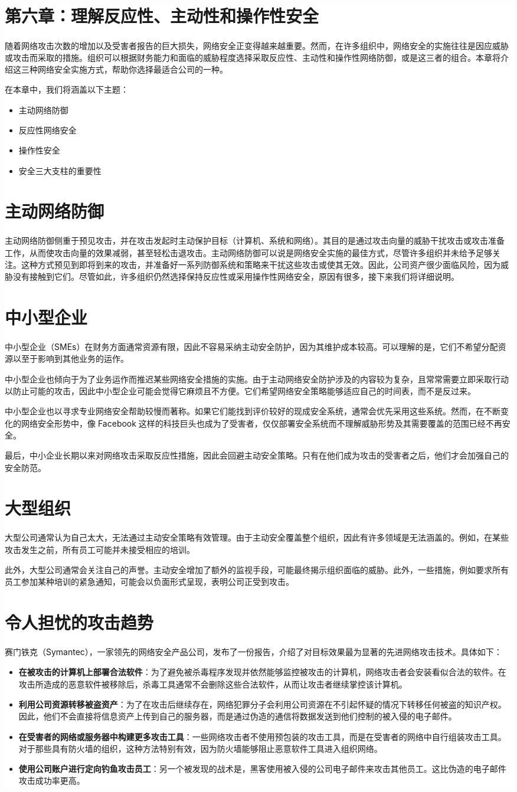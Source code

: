# 第六章：理解反应性、主动性和操作性安全

随着网络攻击次数的增加以及受害者报告的巨大损失，网络安全正变得越来越重要。然而，在许多组织中，网络安全的实施往往是因应威胁或攻击而采取的措施。组织可以根据财务能力和面临的威胁程度选择采取反应性、主动性和操作性网络防御，或是这三者的组合。本章将介绍这三种网络安全实施方式，帮助你选择最适合公司的一种。

在本章中，我们将涵盖以下主题：

+   主动网络防御

+   反应性网络安全

+   操作性安全

+   安全三大支柱的重要性

# 主动网络防御

主动网络防御侧重于预见攻击，并在攻击发起时主动保护目标（计算机、系统和网络）。其目的是通过攻击向量的威胁干扰攻击或攻击准备工作，从而使攻击向量的效果减弱，甚至轻松击退攻击。主动网络防御可以说是网络安全实施的最佳方式，尽管许多组织并未给予足够关注。这种方式预见到即将到来的攻击，并准备好一系列防御系统和策略来干扰这些攻击或使其无效。因此，公司资产很少面临风险，因为威胁没有接触到它们。尽管如此，许多组织仍然选择保持反应性或采用操作性网络安全，原因有很多，接下来我们将详细说明。

# 中小型企业

中小型企业（SMEs）在财务方面通常资源有限，因此不容易采纳主动安全防护，因为其维护成本较高。可以理解的是，它们不希望分配资源以至于影响到其他业务的运作。

中小型企业也倾向于为了业务运作而推迟某些网络安全措施的实施。由于主动网络安全防护涉及的内容较为复杂，且常常需要立即采取行动以防止可能的攻击，因此中小型企业可能会觉得它麻烦且不方便。它们希望网络安全策略能够适应自己的时间表，而不是反过来。

中小型企业也以寻求专业网络安全帮助较慢而著称。如果它们能找到评价较好的现成安全系统，通常会优先采用这些系统。然而，在不断变化的网络安全形势中，像 Facebook 这样的科技巨头也成为了受害者，仅仅部署安全系统而不理解威胁形势及其需要覆盖的范围已经不再安全。

最后，中小企业长期以来对网络攻击采取反应性措施，因此会回避主动安全策略。只有在他们成为攻击的受害者之后，他们才会加强自己的安全防范。

# 大型组织

大型公司通常认为自己太大，无法通过主动安全策略有效管理。由于主动安全覆盖整个组织，因此有许多领域是无法涵盖的。例如，在某些攻击发生之前，所有员工可能并未接受相应的培训。

此外，大型公司通常会关注自己的声誉。主动安全增加了额外的监视手段，可能最终揭示组织面临的威胁。此外，一些措施，例如要求所有员工参加某种培训的紧急通知，可能会以负面形式呈现，表明公司正受到攻击。

# 令人担忧的攻击趋势

赛门铁克（Symantec），一家领先的网络安全产品公司，发布了一份报告，介绍了对目标效果最为显著的先进网络攻击技术。具体如下：

+   **在被攻击的计算机上部署合法软件**：为了避免被杀毒程序发现并依然能够监控被攻击的计算机，网络攻击者会安装看似合法的软件。在攻击所造成的恶意软件被移除后，杀毒工具通常不会删除这些合法软件，从而让攻击者继续掌控该计算机。

+   **利用公司资源转移被盗资产**：为了在攻击后继续存在，网络犯罪分子会利用公司资源在不引起怀疑的情况下转移任何被盗的知识产权。因此，他们不会直接将信息资产上传到自己的服务器，而是通过伪造的通信将数据发送到他们控制的被入侵的电子邮件。

+   **在受害者的网络或服务器中构建更多攻击工具**：一些网络攻击者不使用预包装的攻击工具，而是在受害者的网络中自行组装攻击工具。对于那些具有防火墙的组织，这种方法特别有效，因为防火墙能够阻止恶意软件工具进入组织网络。

+   **使用公司账户进行定向钓鱼攻击员工**：另一个被发现的战术是，黑客使用被入侵的公司电子邮件来攻击其他员工。这比伪造的电子邮件攻击成功率更高。
